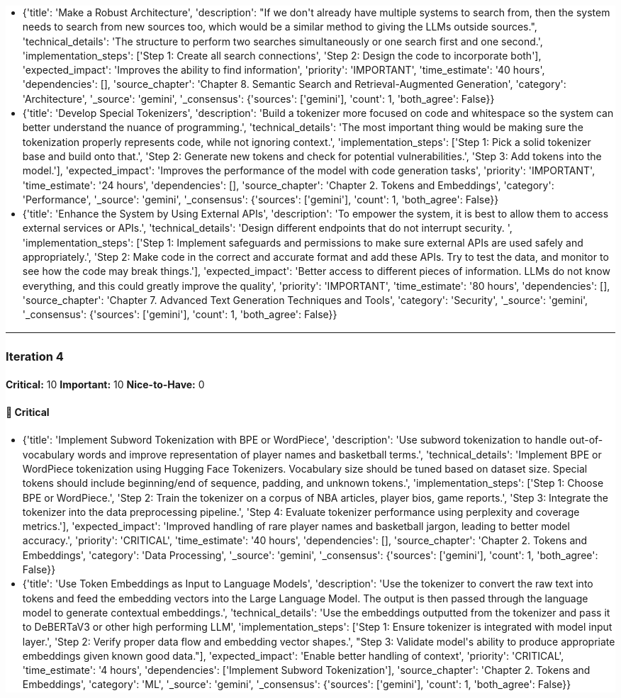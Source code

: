 - {'title': 'Make a Robust Architecture', 'description': "If we don't already have multiple systems to search from, then the system needs to search from new sources too, which would be a similar method to giving the LLMs outside sources.", 'technical_details': 'The structure to perform two searches simultaneously or one search first and one second.', 'implementation_steps': ['Step 1: Create all search connections', 'Step 2: Design the code to incorporate both'], 'expected_impact': 'Improves the ability to find information', 'priority': 'IMPORTANT', 'time_estimate': '40 hours', 'dependencies': [], 'source_chapter': 'Chapter 8. Semantic Search and Retrieval-Augmented Generation', 'category': 'Architecture', '_source': 'gemini', '_consensus': {'sources': ['gemini'], 'count': 1, 'both_agree': False}}
- {'title': 'Develop Special Tokenizers', 'description': 'Build a tokenizer more focused on code and whitespace so the system can better understand the nuance of programming.', 'technical_details': 'The most important thing would be making sure the tokenization properly represents code, while not ignoring context.', 'implementation_steps': ['Step 1: Pick a solid tokenizer base and build onto that.', 'Step 2: Generate new tokens and check for potential vulnerabilities.', 'Step 3: Add tokens into the model.'], 'expected_impact': 'Improves the performance of the model with code generation tasks', 'priority': 'IMPORTANT', 'time_estimate': '24 hours', 'dependencies': [], 'source_chapter': 'Chapter 2. Tokens and Embeddings', 'category': 'Performance', '_source': 'gemini', '_consensus': {'sources': ['gemini'], 'count': 1, 'both_agree': False}}
- {'title': 'Enhance the System by Using External APIs', 'description': 'To empower the system, it is best to allow them to access external services or APIs.', 'technical_details': 'Design different endpoints that do not interrupt security. ', 'implementation_steps': ['Step 1: Implement safeguards and permissions to make sure external APIs are used safely and appropriately.', 'Step 2: Make code in the correct and accurate format and add these APIs. Try to test the data, and monitor to see how the code may break things.'], 'expected_impact': 'Better access to different pieces of information. LLMs do not know everything, and this could greatly improve the quality', 'priority': 'IMPORTANT', 'time_estimate': '80 hours', 'dependencies': [], 'source_chapter': 'Chapter 7. Advanced Text Generation Techniques and Tools', 'category': 'Security', '_source': 'gemini', '_consensus': {'sources': ['gemini'], 'count': 1, 'both_agree': False}}

---

### Iteration 4

**Critical:** 10
**Important:** 10
**Nice-to-Have:** 0

#### 🔴 Critical

- {'title': 'Implement Subword Tokenization with BPE or WordPiece', 'description': 'Use subword tokenization to handle out-of-vocabulary words and improve representation of player names and basketball terms.', 'technical_details': 'Implement BPE or WordPiece tokenization using Hugging Face Tokenizers. Vocabulary size should be tuned based on dataset size. Special tokens should include beginning/end of sequence, padding, and unknown tokens.', 'implementation_steps': ['Step 1: Choose BPE or WordPiece.', 'Step 2: Train the tokenizer on a corpus of NBA articles, player bios, game reports.', 'Step 3: Integrate the tokenizer into the data preprocessing pipeline.', 'Step 4: Evaluate tokenizer performance using perplexity and coverage metrics.'], 'expected_impact': 'Improved handling of rare player names and basketball jargon, leading to better model accuracy.', 'priority': 'CRITICAL', 'time_estimate': '40 hours', 'dependencies': [], 'source_chapter': 'Chapter 2. Tokens and Embeddings', 'category': 'Data Processing', '_source': 'gemini', '_consensus': {'sources': ['gemini'], 'count': 1, 'both_agree': False}}
- {'title': 'Use Token Embeddings as Input to Language Models', 'description': 'Use the tokenizer to convert the raw text into tokens and feed the embedding vectors into the Large Language Model. The output is then passed through the language model to generate contextual embeddings.', 'technical_details': 'Use the embeddings outputted from the tokenizer and pass it to DeBERTaV3 or other high performing LLM', 'implementation_steps': ['Step 1: Ensure tokenizer is integrated with model input layer.', 'Step 2: Verify proper data flow and embedding vector shapes.', "Step 3: Validate model's ability to produce appropriate embeddings given known good data."], 'expected_impact': 'Enable better handling of context', 'priority': 'CRITICAL', 'time_estimate': '4 hours', 'dependencies': ['Implement Subword Tokenization'], 'source_chapter': 'Chapter 2. Tokens and Embeddings', 'category': 'ML', '_source': 'gemini', '_consensus': {'sources': ['gemini'], 'count': 1, 'both_agree': False}}